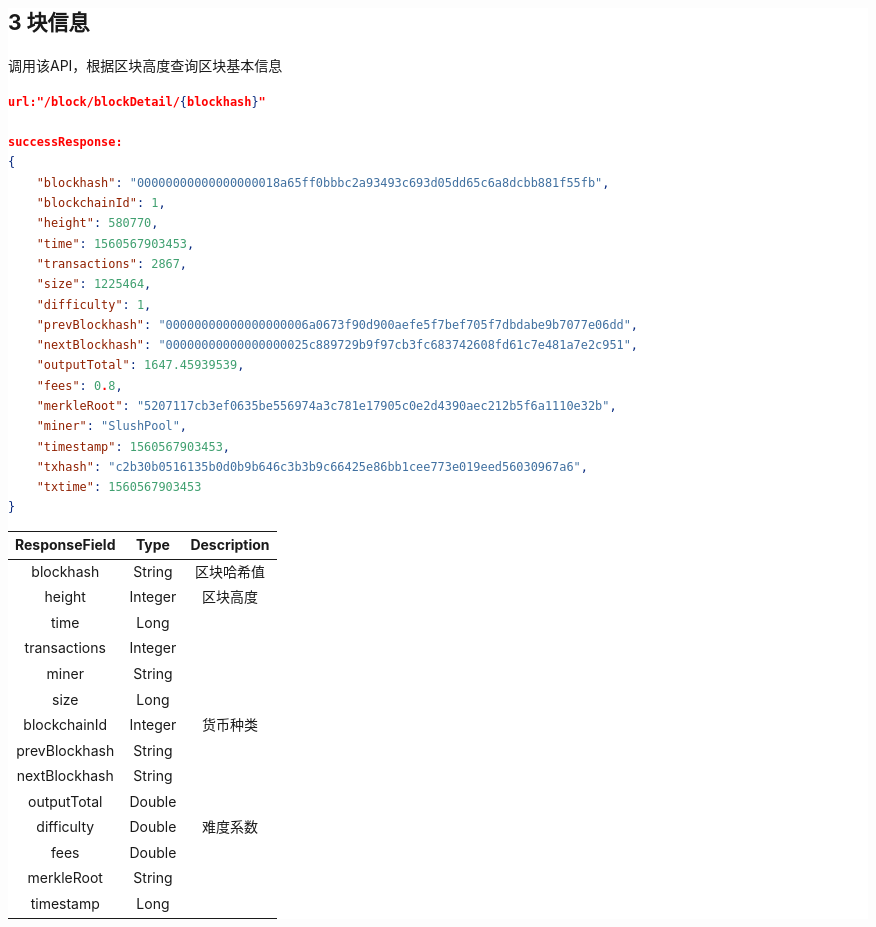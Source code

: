 ## 3 块信息

调用该API，根据区块高度查询区块基本信息  
```json
url:"/block/blockDetail/{blockhash}"

successResponse:
{
    "blockhash": "00000000000000000018a65ff0bbbc2a93493c693d05dd65c6a8dcbb881f55fb",
    "blockchainId": 1,
    "height": 580770,
    "time": 1560567903453,
    "transactions": 2867,
    "size": 1225464,
    "difficulty": 1,
    "prevBlockhash": "00000000000000000006a0673f90d900aefe5f7bef705f7dbdabe9b7077e06dd",
    "nextBlockhash": "00000000000000000025c889729b9f97cb3fc683742608fd61c7e481a7e2c951",
    "outputTotal": 1647.45939539,
    "fees": 0.8,
    "merkleRoot": "5207117cb3ef0635be556974a3c781e17905c0e2d4390aec212b5f6a1110e32b",
    "miner": "SlushPool",
    "timestamp": 1560567903453,
    "txhash": "c2b30b0516135b0d0b9b646c3b3b9c66425e86bb1cee773e019eed56030967a6",
    "txtime": 1560567903453
}
```
| ResponseField     |     Type |   Description   | 
| :--------------: | :--------:| :------: |
|    blockhash|   String |  区块哈希值 |
|    height|   Integer |  区块高度 |
|    time|   Long |   |
|    transactions|   Integer |  
|    miner|   String |  
|    size|   Long |  
|    blockchainId|   Integer |  货币种类
|    prevBlockhash|   String |  
|    nextBlockhash|   String |  
|    outputTotal|   Double |  
|    difficulty|   Double |  难度系数
|    fees|   Double |  
|    merkleRoot|   String |  
|    timestamp|   Long |  
